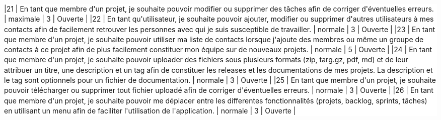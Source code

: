 |21 | En tant que membre d'un projet, je souhaite pouvoir modifier ou supprimer des tâches afin de corriger d'éventuelles erreurs. | maximale | 3 | Ouverte |
|22 | En tant qu'utilisateur, je souhaite pouvoir ajouter, modifier ou supprimer d'autres utilisateurs à mes contacts afin de facilement retrouver les personnes avec qui je suis susceptible de travailler. | normale | 3 | Ouverte |
|23 | En tant que membre d'un projet, je souhaite pouvoir utiliser ma liste de contacts lorsque j'ajoute des membres ou même un groupe de contacts à ce projet afin de plus facilement constituer mon équipe sur de nouveaux projets. | normale | 5 | Ouverte |
|24 | En tant que membre d'un projet, je souhaite pouvoir uploader des fichiers sous plusieurs formats (zip, targ.gz, pdf, md) et de leur attribuer un titre, une description et un tag afin de constituer les releases et les documentations de mes projets. La description et le tag sont optionnels pour un fichier de documentation. | normale | 3 | Ouverte |
|25 | En tant que membre d'un projet, je souhaite pouvoir télécharger ou supprimer tout fichier uploadé afin de corriger d'éventuelles erreurs. | normale | 3 | Ouverte |
|26 | En tant que membre d'un projet, je souhaite pouvoir me déplacer entre les differentes fonctionnalités (projets, backlog, sprints, tâches) en utilisant un menu afin de faciliter l'utilisation de l'application. | normale | 3 | Ouverte |
